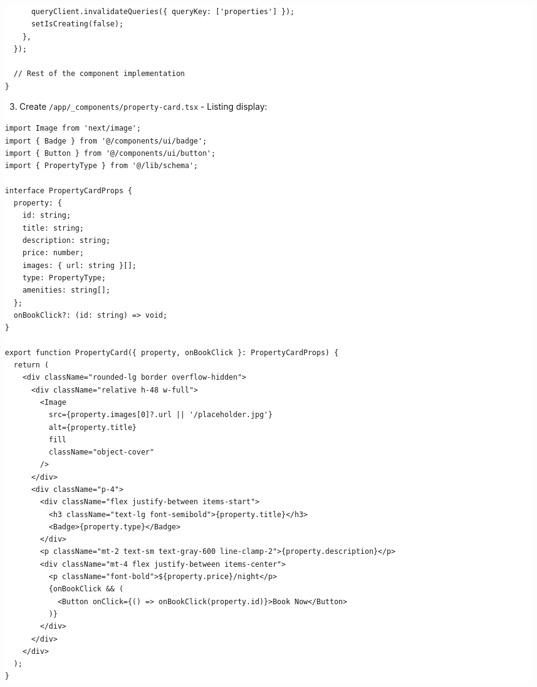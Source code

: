 ```tsx
      queryClient.invalidateQueries({ queryKey: ['properties'] });
      setIsCreating(false);
    },
  });
  
  // Rest of the component implementation
}
```

3. Create `/app/_components/property-card.tsx` - Listing display:
```tsx
import Image from 'next/image';
import { Badge } from '@/components/ui/badge';
import { Button } from '@/components/ui/button';
import { PropertyType } from '@/lib/schema';

interface PropertyCardProps {
  property: {
    id: string;
    title: string;
    description: string;
    price: number;
    images: { url: string }[];
    type: PropertyType;
    amenities: string[];
  };
  onBookClick?: (id: string) => void;
}

export function PropertyCard({ property, onBookClick }: PropertyCardProps) {
  return (
    <div className="rounded-lg border overflow-hidden">
      <div className="relative h-48 w-full">
        <Image 
          src={property.images[0]?.url || '/placeholder.jpg'} 
          alt={property.title}
          fill
          className="object-cover"
        />
      </div>
      <div className="p-4">
        <div className="flex justify-between items-start">
          <h3 className="text-lg font-semibold">{property.title}</h3>
          <Badge>{property.type}</Badge>
        </div>
        <p className="mt-2 text-sm text-gray-600 line-clamp-2">{property.description}</p>
        <div className="mt-4 flex justify-between items-center">
          <p className="font-bold">${property.price}/night</p>
          {onBookClick && (
            <Button onClick={() => onBookClick(property.id)}>Book Now</Button>
          )}
        </div>
      </div>
    </div>
  );
}
```
